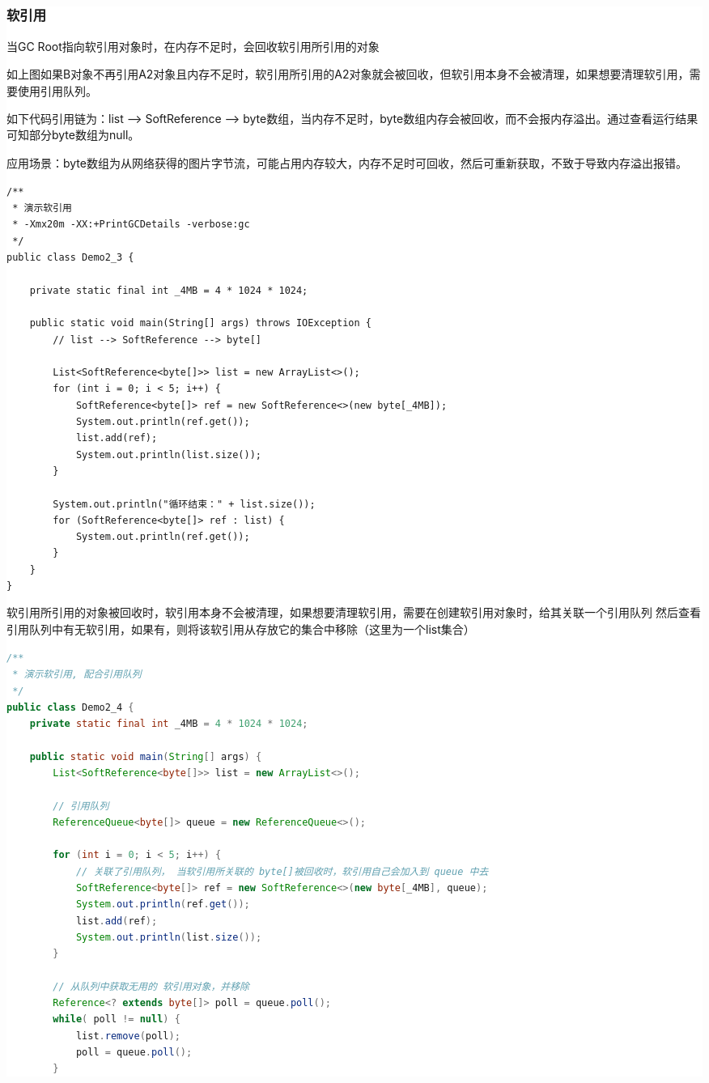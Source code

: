 
### 软引用
当GC Root指向软引用对象时，在内存不足时，会回收软引用所引用的对象

如上图如果B对象不再引用A2对象且内存不足时，软引用所引用的A2对象就会被回收，但软引用本身不会被清理，如果想要清理软引用，需要使用引用队列。

如下代码引用链为：list --> SoftReference --> byte数组，当内存不足时，byte数组内存会被回收，而不会报内存溢出。通过查看运行结果可知部分byte数组为null。

应用场景：byte数组为从网络获得的图片字节流，可能占用内存较大，内存不足时可回收，然后可重新获取，不致于导致内存溢出报错。
```
/**
 * 演示软引用
 * -Xmx20m -XX:+PrintGCDetails -verbose:gc
 */
public class Demo2_3 {

    private static final int _4MB = 4 * 1024 * 1024;

    public static void main(String[] args) throws IOException {
        // list --> SoftReference --> byte[]

        List<SoftReference<byte[]>> list = new ArrayList<>();
        for (int i = 0; i < 5; i++) {
            SoftReference<byte[]> ref = new SoftReference<>(new byte[_4MB]);
            System.out.println(ref.get());
            list.add(ref);
            System.out.println(list.size());
        }
        
        System.out.println("循环结束：" + list.size());
        for (SoftReference<byte[]> ref : list) {
            System.out.println(ref.get());
        }
    }
}
```

软引用所引用的对象被回收时，软引用本身不会被清理，如果想要清理软引用，需要在创建软引用对象时，给其关联一个引用队列
然后查看引用队列中有无软引用，如果有，则将该软引用从存放它的集合中移除（这里为一个list集合）
```java
/**
 * 演示软引用, 配合引用队列
 */
public class Demo2_4 {
    private static final int _4MB = 4 * 1024 * 1024;

    public static void main(String[] args) {
        List<SoftReference<byte[]>> list = new ArrayList<>();

        // 引用队列
        ReferenceQueue<byte[]> queue = new ReferenceQueue<>();

        for (int i = 0; i < 5; i++) {
            // 关联了引用队列， 当软引用所关联的 byte[]被回收时，软引用自己会加入到 queue 中去
            SoftReference<byte[]> ref = new SoftReference<>(new byte[_4MB], queue);
            System.out.println(ref.get());
            list.add(ref);
            System.out.println(list.size());
        }

        // 从队列中获取无用的 软引用对象，并移除
        Reference<? extends byte[]> poll = queue.poll();
        while( poll != null) {
            list.remove(poll);
            poll = queue.poll();
        }
```